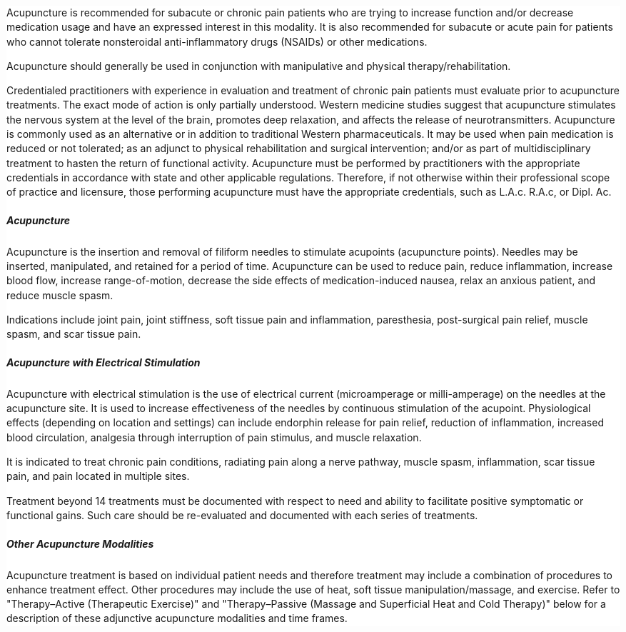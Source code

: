
Acupuncture is recommended for subacute or chronic pain patients who are trying to increase function and/or decrease medication usage and have an expressed interest in this modality. It is also recommended for subacute or acute pain for patients who cannot tolerate nonsteroidal anti-inflammatory drugs (NSAIDs) or other medications. 


Acupuncture should generally be used in conjunction with manipulative and physical therapy/rehabilitation. 


Credentialed practitioners with experience in evaluation and treatment of chronic pain patients must evaluate prior to acupuncture treatments. The exact mode of action is only partially understood. Western medicine studies suggest that acupuncture stimulates the nervous system at the level of the brain, promotes deep relaxation, and affects the release of neurotransmitters. Acupuncture is commonly used as an alternative or in addition to traditional Western pharmaceuticals. It may be used when pain medication is reduced or not tolerated; as an adjunct to physical rehabilitation and surgical intervention; and/or as part of multidisciplinary treatment to hasten the return of functional activity. Acupuncture must be performed by practitioners with the appropriate credentials in accordance with state and other applicable regulations. Therefore, if not otherwise within their professional scope of practice and licensure, those performing acupuncture must have the appropriate credentials, such as L.A.c. R.A.c, or Dipl. Ac. 


#####  Acupuncture 


Acupuncture is the insertion and removal of filiform needles to stimulate acupoints (acupuncture points). Needles may be inserted, manipulated, and retained for a period of time. Acupuncture can be used to reduce pain, reduce inflammation, increase blood flow, increase range-of-motion, decrease the side effects of medication-induced nausea, relax an anxious patient, and reduce muscle spasm. 


Indications include joint pain, joint stiffness, soft tissue pain and inflammation, paresthesia, post-surgical pain relief, muscle spasm, and scar tissue pain. 


#####  Acupuncture with Electrical Stimulation 


Acupuncture with electrical stimulation is the use of electrical current (microamperage or milli-amperage) on the needles at the acupuncture site. It is used to increase effectiveness of the needles by continuous stimulation of the acupoint. Physiological effects (depending on location and settings) can include endorphin release for pain relief, reduction of inflammation, increased blood circulation, analgesia through interruption of pain stimulus, and muscle relaxation. 


It is indicated to treat chronic pain conditions, radiating pain along a nerve pathway, muscle spasm, inflammation, scar tissue pain, and pain located in multiple sites. 


Treatment beyond 14 treatments must be documented with respect to need and ability to facilitate positive symptomatic or functional gains. Such care should be re-evaluated and documented with each series of treatments. 


#####  Other Acupuncture Modalities 


Acupuncture treatment is based on individual patient needs and therefore treatment may include a combination of procedures to enhance treatment effect. Other procedures may include the use of heat, soft tissue manipulation/massage, and exercise. Refer to "Therapy–Active (Therapeutic Exercise)" and "Therapy–Passive (Massage and Superficial Heat and Cold Therapy)" below for a description of these adjunctive acupuncture modalities and time frames. 

